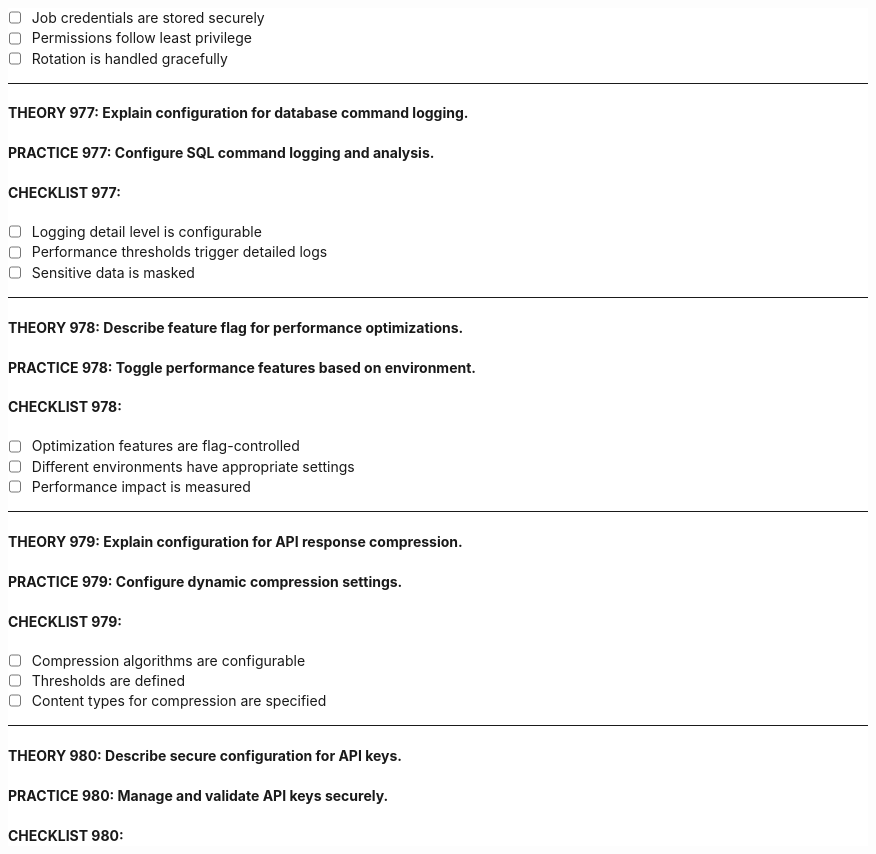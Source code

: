 - [ ] Job credentials are stored securely
- [ ] Permissions follow least privilege
- [ ] Rotation is handled gracefully

---

#### THEORY 977: Explain configuration for database command logging.

#### PRACTICE 977: Configure SQL command logging and analysis.

#### CHECKLIST 977:

- [ ] Logging detail level is configurable
- [ ] Performance thresholds trigger detailed logs
- [ ] Sensitive data is masked

---

#### THEORY 978: Describe feature flag for performance optimizations.

#### PRACTICE 978: Toggle performance features based on environment.

#### CHECKLIST 978:

- [ ] Optimization features are flag-controlled
- [ ] Different environments have appropriate settings
- [ ] Performance impact is measured

---

#### THEORY 979: Explain configuration for API response compression.

#### PRACTICE 979: Configure dynamic compression settings.

#### CHECKLIST 979:

- [ ] Compression algorithms are configurable
- [ ] Thresholds are defined
- [ ] Content types for compression are specified

---

#### THEORY 980: Describe secure configuration for API keys.

#### PRACTICE 980: Manage and validate API keys securely.

#### CHECKLIST 980:
